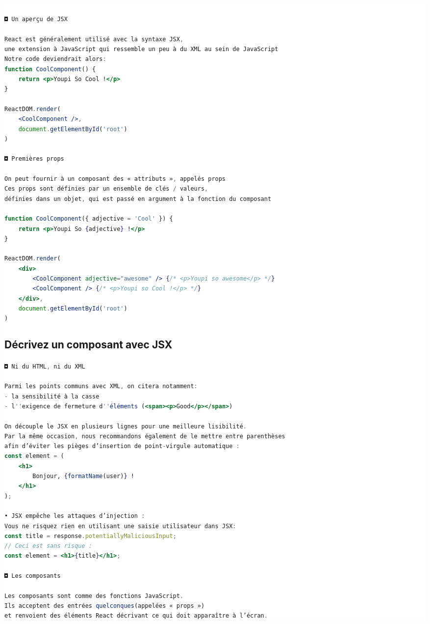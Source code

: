 ```jsx

◘ Un aperçu de JSX

React est généralement utilisé avec la syntaxe JSX, 
une extension à JavaScript qui ressemble un peu à du XML au sein de JavaScript
Notre code deviendrait alors:
function CoolComponent() {
    return <p>Youpi So Cool !</p>
}

ReactDOM.render(
    <CoolComponent />,
    document.getElementById('root')
)

◘ Premières props

On peut fournir à un composant des « attributs », appelés props
Ces props sont définies par un ensemble de clés / valeurs, 
définies dans un objet, qui est passé en argument à la fonction du composant

function CoolComponent({ adjective = 'Cool' }) {
    return <p>Youpi So {adjective} !</p>
}

ReactDOM.render(
    <div>
        <CoolComponent adjective="awesome" /> {/* <p>Youpi so awesome</p> */}
        <CoolComponent /> {/* <p>Youpi so Cool !</p> */}
    </div>,
    document.getElementById('root')
)
```

## <a name="jsx"></a> Décrivez un composant avec JSX
```jsx
◘ Ni du HTML, ni du XML

Parmi les points communs avec XML, on citera notamment:
- la sensibilité à la casse 
- l''exigence de fermeture d''éléments (<span><p>Good</p></span>)

On découple le JSX en plusieurs lignes pour une meilleure lisibilité.
Par la même occasion, nous recommandons également de le mettre entre parenthèses
afin d’éviter les pièges d’insertion de point-virgule automatique :
const element = (
    <h1>
        Bonjour, {formatName(user)} !
    </h1>
);

• JSX empêche les attaques d’injection :
Vous ne risquez rien en utilisant une saisie utilisateur dans JSX:
const title = response.potentiallyMaliciousInput;
// Ceci est sans risque :
const element = <h1>{title}</h1>;

◘ Les composants

Les composants sont comme des fonctions JavaScript.
Ils acceptent des entrées quelconques(appelées « props ») 
et renvoient des éléments React décrivant ce qui doit apparaître à l’écran.
```